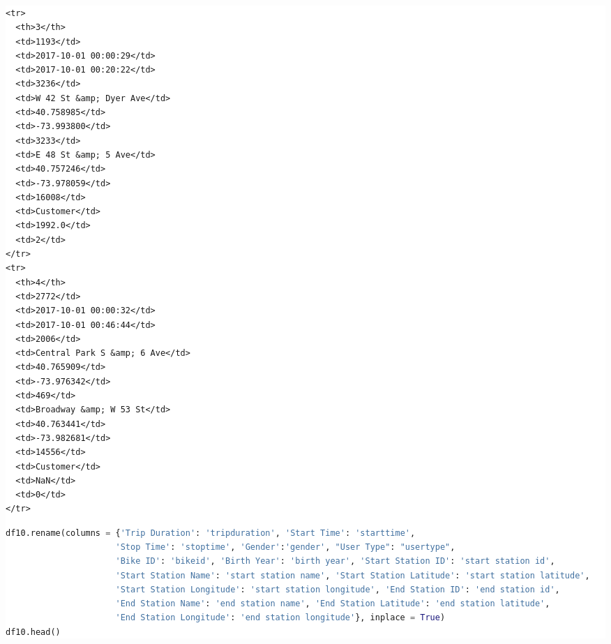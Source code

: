     <tr>
      <th>3</th>
      <td>1193</td>
      <td>2017-10-01 00:00:29</td>
      <td>2017-10-01 00:20:22</td>
      <td>3236</td>
      <td>W 42 St &amp; Dyer Ave</td>
      <td>40.758985</td>
      <td>-73.993800</td>
      <td>3233</td>
      <td>E 48 St &amp; 5 Ave</td>
      <td>40.757246</td>
      <td>-73.978059</td>
      <td>16008</td>
      <td>Customer</td>
      <td>1992.0</td>
      <td>2</td>
    </tr>
    <tr>
      <th>4</th>
      <td>2772</td>
      <td>2017-10-01 00:00:32</td>
      <td>2017-10-01 00:46:44</td>
      <td>2006</td>
      <td>Central Park S &amp; 6 Ave</td>
      <td>40.765909</td>
      <td>-73.976342</td>
      <td>469</td>
      <td>Broadway &amp; W 53 St</td>
      <td>40.763441</td>
      <td>-73.982681</td>
      <td>14556</td>
      <td>Customer</td>
      <td>NaN</td>
      <td>0</td>
    </tr>
  </tbody>
</table>
</div>




```python
df10.rename(columns = {'Trip Duration': 'tripduration', 'Start Time': 'starttime', 
                      'Stop Time': 'stoptime', 'Gender':'gender', "User Type": "usertype",
                      'Bike ID': 'bikeid', 'Birth Year': 'birth year', 'Start Station ID': 'start station id',
                      'Start Station Name': 'start station name', 'Start Station Latitude': 'start station latitude',
                      'Start Station Longitude': 'start station longitude', 'End Station ID': 'end station id', 
                      'End Station Name': 'end station name', 'End Station Latitude': 'end station latitude',
                      'End Station Longitude': 'end station longitude'}, inplace = True)
df10.head()
```
